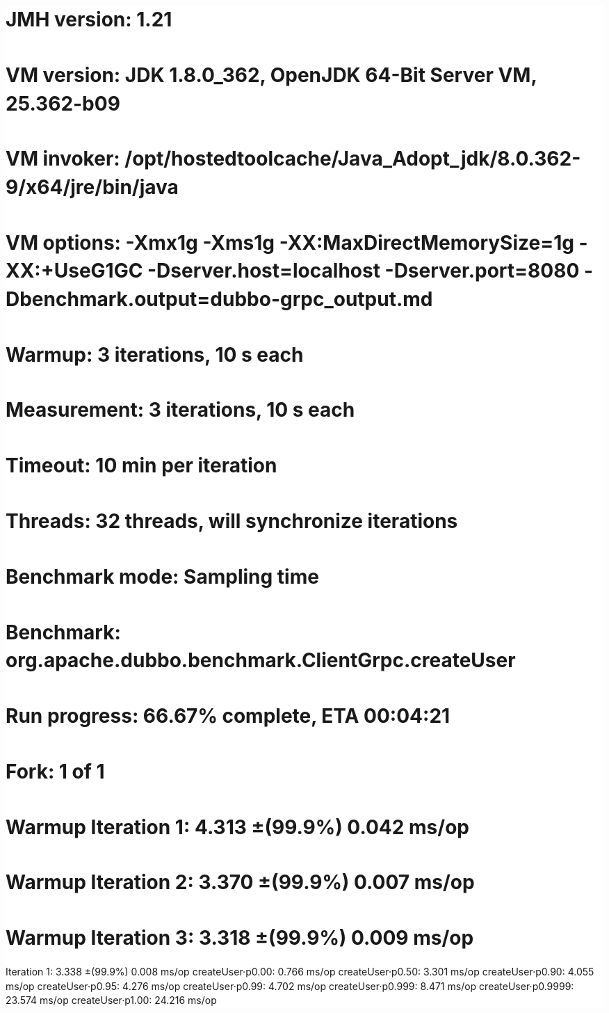 
# JMH version: 1.21
# VM version: JDK 1.8.0_362, OpenJDK 64-Bit Server VM, 25.362-b09
# VM invoker: /opt/hostedtoolcache/Java_Adopt_jdk/8.0.362-9/x64/jre/bin/java
# VM options: -Xmx1g -Xms1g -XX:MaxDirectMemorySize=1g -XX:+UseG1GC -Dserver.host=localhost -Dserver.port=8080 -Dbenchmark.output=dubbo-grpc_output.md
# Warmup: 3 iterations, 10 s each
# Measurement: 3 iterations, 10 s each
# Timeout: 10 min per iteration
# Threads: 32 threads, will synchronize iterations
# Benchmark mode: Sampling time
# Benchmark: org.apache.dubbo.benchmark.ClientGrpc.createUser

# Run progress: 66.67% complete, ETA 00:04:21
# Fork: 1 of 1
# Warmup Iteration   1: 4.313 ±(99.9%) 0.042 ms/op
# Warmup Iteration   2: 3.370 ±(99.9%) 0.007 ms/op
# Warmup Iteration   3: 3.318 ±(99.9%) 0.009 ms/op
Iteration   1: 3.338 ±(99.9%) 0.008 ms/op
                 createUser·p0.00:   0.766 ms/op
                 createUser·p0.50:   3.301 ms/op
                 createUser·p0.90:   4.055 ms/op
                 createUser·p0.95:   4.276 ms/op
                 createUser·p0.99:   4.702 ms/op
                 createUser·p0.999:  8.471 ms/op
                 createUser·p0.9999: 23.574 ms/op
                 createUser·p1.00:   24.216 ms/op

